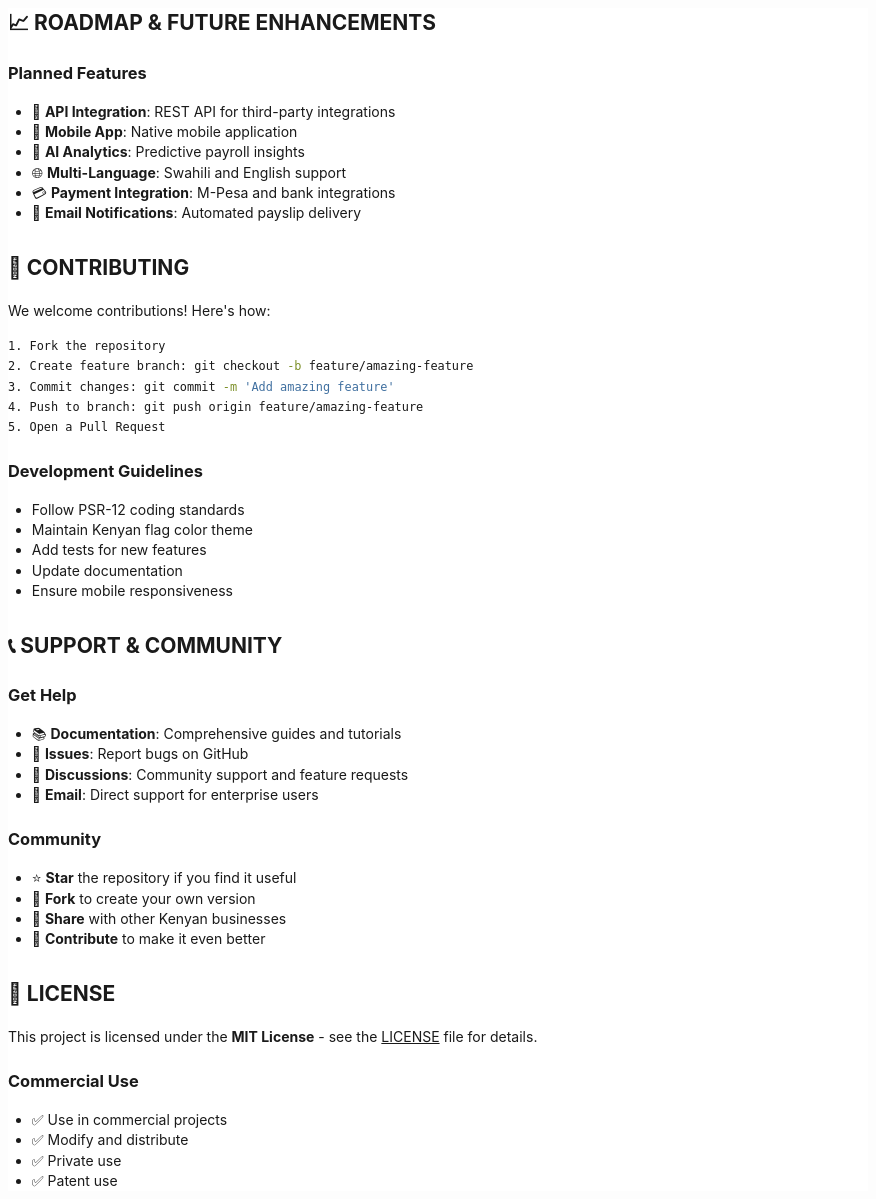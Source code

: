 ## 📈 **ROADMAP & FUTURE ENHANCEMENTS**

### **Planned Features**
- 🔄 **API Integration**: REST API for third-party integrations
- 📱 **Mobile App**: Native mobile application
- 🤖 **AI Analytics**: Predictive payroll insights
- 🌐 **Multi-Language**: Swahili and English support
- 💳 **Payment Integration**: M-Pesa and bank integrations
- 📧 **Email Notifications**: Automated payslip delivery

## 🤝 **CONTRIBUTING**

We welcome contributions! Here's how:

```bash
1. Fork the repository
2. Create feature branch: git checkout -b feature/amazing-feature
3. Commit changes: git commit -m 'Add amazing feature'
4. Push to branch: git push origin feature/amazing-feature
5. Open a Pull Request
```

### **Development Guidelines**
- Follow PSR-12 coding standards
- Maintain Kenyan flag color theme
- Add tests for new features
- Update documentation
- Ensure mobile responsiveness

## 📞 **SUPPORT & COMMUNITY**

### **Get Help**
- 📚 **Documentation**: Comprehensive guides and tutorials
- 🐛 **Issues**: Report bugs on GitHub
- 💬 **Discussions**: Community support and feature requests
- 📧 **Email**: Direct support for enterprise users

### **Community**
- ⭐ **Star** the repository if you find it useful
- 🍴 **Fork** to create your own version
- 📢 **Share** with other Kenyan businesses
- 🤝 **Contribute** to make it even better

## 📄 **LICENSE**

This project is licensed under the **MIT License** - see the [LICENSE](LICENSE) file for details.

### **Commercial Use**
- ✅ Use in commercial projects
- ✅ Modify and distribute
- ✅ Private use
- ✅ Patent use
